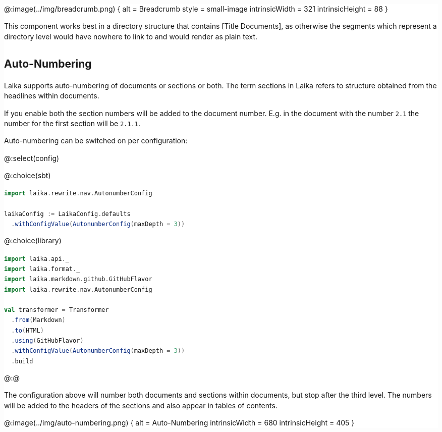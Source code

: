 @:image(../img/breadcrumb.png) {
  alt = Breadcrumb
  style = small-image
  intrinsicWidth = 321
  intrinsicHeight = 88
}

This component works best in a directory structure that contains [Title Documents], as otherwise the
segments which represent a directory level would have nowhere to link to and would render as plain text.


Auto-Numbering
--------------

Laika supports auto-numbering of documents or sections or both. 
The term sections in Laika refers to structure obtained from the headlines within documents.

If you enable both the section numbers will be added to the document number. 
E.g. in the document with the number `2.1` the number for the first section will be `2.1.1`.

Auto-numbering can be switched on per configuration:

@:select(config)

@:choice(sbt)
```scala mdoc:compile-only
import laika.rewrite.nav.AutonumberConfig

laikaConfig := LaikaConfig.defaults
  .withConfigValue(AutonumberConfig(maxDepth = 3))
```

@:choice(library)
```scala mdoc:compile-only
import laika.api._
import laika.format._
import laika.markdown.github.GitHubFlavor
import laika.rewrite.nav.AutonumberConfig

val transformer = Transformer
  .from(Markdown)
  .to(HTML)
  .using(GitHubFlavor)
  .withConfigValue(AutonumberConfig(maxDepth = 3))
  .build
```
@:@

The configuration above will number both documents and sections within documents, but stop after the third level. 
The numbers will be added to the headers of the sections and also appear in tables of contents.

@:image(../img/auto-numbering.png) {
  alt = Auto-Numbering
  intrinsicWidth = 680
  intrinsicHeight = 405
}


[intro]: ../basics/introduction.md
[markup-spec]: https://markup/specification.html